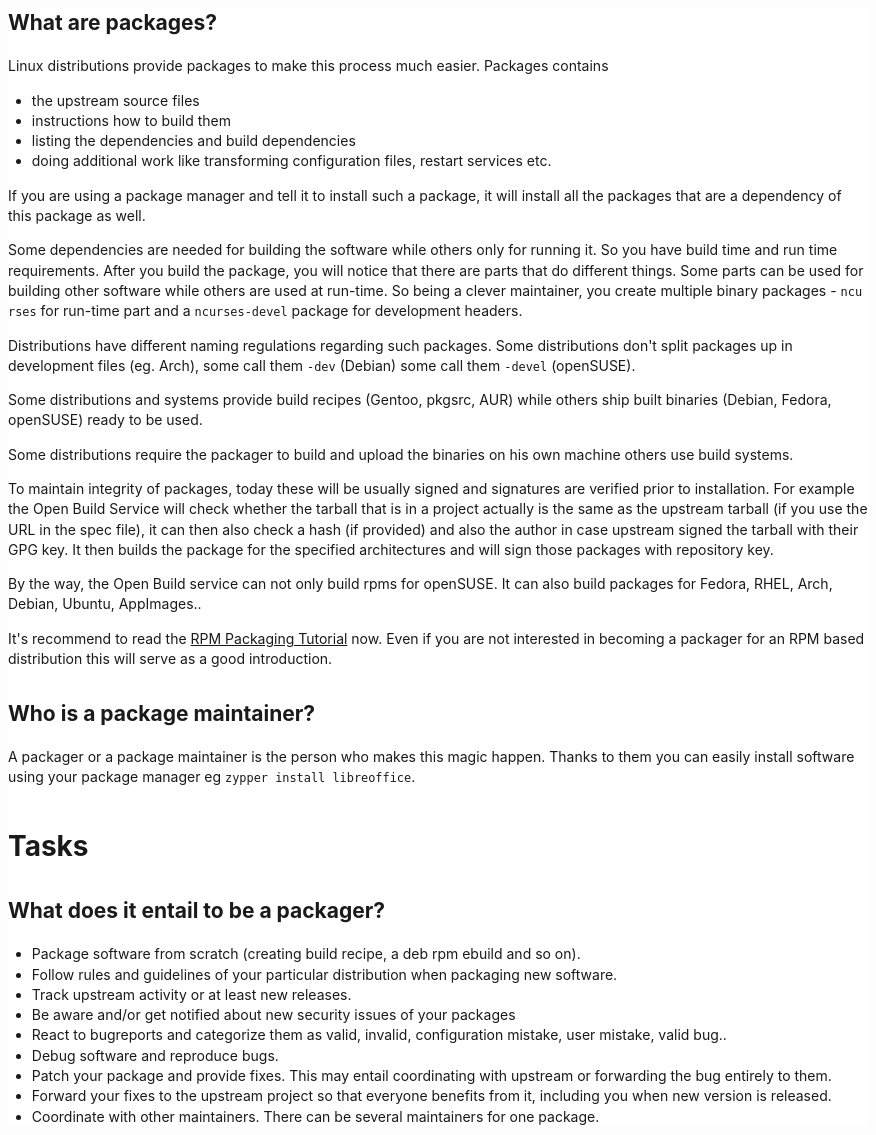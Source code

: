 ## What are packages?
Linux distributions provide packages to make this process much easier. Packages contains
 * the upstream source files
 * instructions how to build them
 * listing the dependencies and build dependencies
 * doing additional work like transforming configuration files, restart services etc.

If you are using a package manager and tell it to install such a package, it will install all the packages that are a dependency of this package as well.

Some dependencies are needed for building the software while others only for running it.
So you have build time and run time requirements. After you build the package, you will notice that there are parts that do different things. Some parts can be used for building other software while others are used at run-time. So being a clever maintainer, you create multiple binary packages - `ncurses` for run-time part and a `ncurses-devel` package for development headers.

Distributions have different naming regulations regarding such packages. Some distributions don't split packages up in development files (eg. Arch), some call them `-dev` (Debian) some call them `-devel` (openSUSE).

Some distributions and systems provide build recipes (Gentoo, pkgsrc, AUR) while others ship built binaries (Debian, Fedora, openSUSE) ready to be used.

Some distributions require the packager to build and upload the binaries on his own machine others use build systems.

To maintain integrity of packages, today these will be usually signed and signatures are verified prior to installation. For example the Open Build Service will check whether the tarball that is in a project actually is the same as the upstream tarball (if you use the URL in the spec file), it can then also check a hash (if provided) and also the author in case upstream signed the tarball with their GPG key.
It then builds the package for the specified architectures and will sign those packages with repository key.

By the way, the Open Build service can not only build rpms for openSUSE. It can also build packages for Fedora, RHEL, Arch, Debian, Ubuntu, AppImages..

It's recommend to read the [RPM Packaging Tutorial](http://www.mac-vicar.eu/tutorials/rpm-packaging/index.html) now. Even if you are not interested in becoming a packager for an RPM based distribution this will serve as a good introduction.

## Who is a package maintainer?
A packager or a package maintainer is the person who makes this magic happen.
Thanks to them you can easily install software using your package manager eg `zypper install libreoffice`.

# Tasks

## What does it entail to be a packager?

* Package software from scratch (creating build recipe, a deb rpm ebuild and so on).
* Follow rules and guidelines of your particular distribution when packaging new software.
* Track upstream activity or at least new releases.
* Be aware and/or get notified about new security issues of your packages
* React to bugreports and categorize them as valid, invalid, configuration mistake, user mistake, valid bug..
* Debug software and reproduce bugs.
* Patch your package and provide fixes. This may entail coordinating with upstream or forwarding the bug entirely to them.
* Forward your fixes to the upstream project so that everyone benefits from it, including you when new version is released.
* Coordinate with other maintainers. There can be several maintainers for one package.
